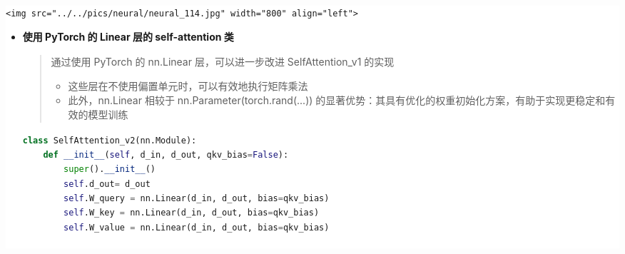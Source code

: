     <img src="../../pics/neural/neural_114.jpg" width="800" align="left">

- **使用 PyTorch 的 Linear 层的 self-attention 类**

    > 通过使用 PyTorch 的 nn.Linear 层，可以进一步改进 SelfAttention_v1 的实现
    >
    > - 这些层在不使用偏置单元时，可以有效地执行矩阵乘法
    > - 此外，nn.Linear 相较于 nn.Parameter(torch.rand(...)) 的显著优势：其具有优化的权重初始化方案，有助于实现更稳定和有效的模型训练

    ```python
    class SelfAttention_v2(nn.Module):
        def __init__(self, d_in, d_out, qkv_bias=False):
            super().__init__()
            self.d_out= d_out
            self.W_query = nn.Linear(d_in, d_out, bias=qkv_bias)
            self.W_key = nn.Linear(d_in, d_out, bias=qkv_bias)
            self.W_value = nn.Linear(d_in, d_out, bias=qkv_bias)
            